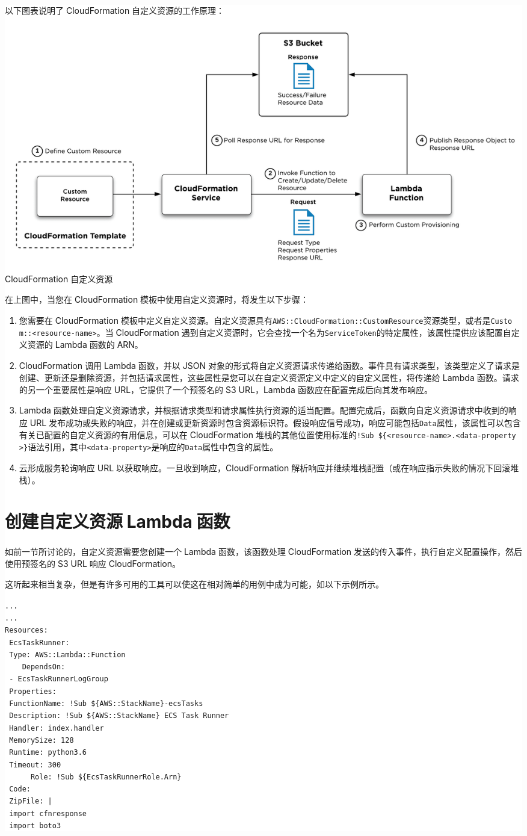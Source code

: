 以下图表说明了 CloudFormation 自定义资源的工作原理：

![](img/a8738f96-3ab5-46a3-95dc-d5d9216a7f06.png)CloudFormation 自定义资源

在上图中，当您在 CloudFormation 模板中使用自定义资源时，将发生以下步骤：

1.  您需要在 CloudFormation 模板中定义自定义资源。自定义资源具有`AWS::CloudFormation::CustomResource`资源类型，或者是`Custom::<resource-name>`。当 CloudFormation 遇到自定义资源时，它会查找一个名为`ServiceToken`的特定属性，该属性提供应该配置自定义资源的 Lambda 函数的 ARN。

1.  CloudFormation 调用 Lambda 函数，并以 JSON 对象的形式将自定义资源请求传递给函数。事件具有请求类型，该类型定义了请求是创建、更新还是删除资源，并包括请求属性，这些属性是您可以在自定义资源定义中定义的自定义属性，将传递给 Lambda 函数。请求的另一个重要属性是响应 URL，它提供了一个预签名的 S3 URL，Lambda 函数应在配置完成后向其发布响应。

1.  Lambda 函数处理自定义资源请求，并根据请求类型和请求属性执行资源的适当配置。配置完成后，函数向自定义资源请求中收到的响应 URL 发布成功或失败的响应，并在创建或更新资源时包含资源标识符。假设响应信号成功，响应可能包括`Data`属性，该属性可以包含有关已配置的自定义资源的有用信息，可以在 CloudFormation 堆栈的其他位置使用标准的`!Sub ${<resource-name>.<data-property>}`语法引用，其中`<data-property>`是响应的`Data`属性中包含的属性。

1.  云形成服务轮询响应 URL 以获取响应。一旦收到响应，CloudFormation 解析响应并继续堆栈配置（或在响应指示失败的情况下回滚堆栈）。

# 创建自定义资源 Lambda 函数

如前一节所讨论的，自定义资源需要您创建一个 Lambda 函数，该函数处理 CloudFormation 发送的传入事件，执行自定义配置操作，然后使用预签名的 S3 URL 响应 CloudFormation。

这听起来相当复杂，但是有许多可用的工具可以使这在相对简单的用例中成为可能，如以下示例所示。

```
...
...
Resources:
 EcsTaskRunner:
 Type: AWS::Lambda::Function
    DependsOn:
 - EcsTaskRunnerLogGroup
 Properties:
 FunctionName: !Sub ${AWS::StackName}-ecsTasks
 Description: !Sub ${AWS::StackName} ECS Task Runner
 Handler: index.handler
 MemorySize: 128
 Runtime: python3.6
 Timeout: 300
      Role: !Sub ${EcsTaskRunnerRole.Arn}
 Code:
 ZipFile: |
 import cfnresponse
 import boto3

```